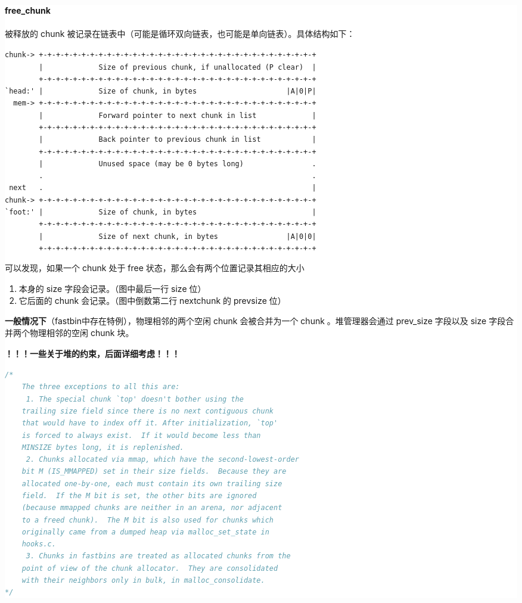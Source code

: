 #### free_chunk

被释放的 chunk 被记录在链表中（可能是循环双向链表，也可能是单向链表）。具体结构如下：

```shell
chunk-> +-+-+-+-+-+-+-+-+-+-+-+-+-+-+-+-+-+-+-+-+-+-+-+-+-+-+-+-+-+-+-+-+
        |             Size of previous chunk, if unallocated (P clear)  |
        +-+-+-+-+-+-+-+-+-+-+-+-+-+-+-+-+-+-+-+-+-+-+-+-+-+-+-+-+-+-+-+-+
`head:' |             Size of chunk, in bytes                     |A|0|P|
  mem-> +-+-+-+-+-+-+-+-+-+-+-+-+-+-+-+-+-+-+-+-+-+-+-+-+-+-+-+-+-+-+-+-+
        |             Forward pointer to next chunk in list             |
        +-+-+-+-+-+-+-+-+-+-+-+-+-+-+-+-+-+-+-+-+-+-+-+-+-+-+-+-+-+-+-+-+
        |             Back pointer to previous chunk in list            |
        +-+-+-+-+-+-+-+-+-+-+-+-+-+-+-+-+-+-+-+-+-+-+-+-+-+-+-+-+-+-+-+-+
        |             Unused space (may be 0 bytes long)                .
        .                                                               .
 next   .                                                               |
chunk-> +-+-+-+-+-+-+-+-+-+-+-+-+-+-+-+-+-+-+-+-+-+-+-+-+-+-+-+-+-+-+-+-+
`foot:' |             Size of chunk, in bytes                           |
        +-+-+-+-+-+-+-+-+-+-+-+-+-+-+-+-+-+-+-+-+-+-+-+-+-+-+-+-+-+-+-+-+
        |             Size of next chunk, in bytes                |A|0|0|
        +-+-+-+-+-+-+-+-+-+-+-+-+-+-+-+-+-+-+-+-+-+-+-+-+-+-+-+-+-+-+-+-+
```

可以发现，如果一个 chunk 处于 free 状态，那么会有两个位置记录其相应的大小

1. 本身的 size 字段会记录。（图中最后一行 size 位）
2. 它后面的 chunk 会记录。（图中倒数第二行 nextchunk 的 prevsize 位） 

**一般情况下**（fastbin中存在特例），物理相邻的两个空闲 chunk 会被合并为一个 chunk 。堆管理器会通过 prev_size 字段以及 size 字段合并两个物理相邻的空闲 chunk 块。

**！！！一些关于堆的约束，后面详细考虑！！！**

```c
/*
    The three exceptions to all this are:
     1. The special chunk `top' doesn't bother using the
    trailing size field since there is no next contiguous chunk
    that would have to index off it. After initialization, `top'
    is forced to always exist.  If it would become less than
    MINSIZE bytes long, it is replenished.
     2. Chunks allocated via mmap, which have the second-lowest-order
    bit M (IS_MMAPPED) set in their size fields.  Because they are
    allocated one-by-one, each must contain its own trailing size
    field.  If the M bit is set, the other bits are ignored
    (because mmapped chunks are neither in an arena, nor adjacent
    to a freed chunk).  The M bit is also used for chunks which
    originally came from a dumped heap via malloc_set_state in
    hooks.c.
     3. Chunks in fastbins are treated as allocated chunks from the
    point of view of the chunk allocator.  They are consolidated
    with their neighbors only in bulk, in malloc_consolidate.
*/
```
